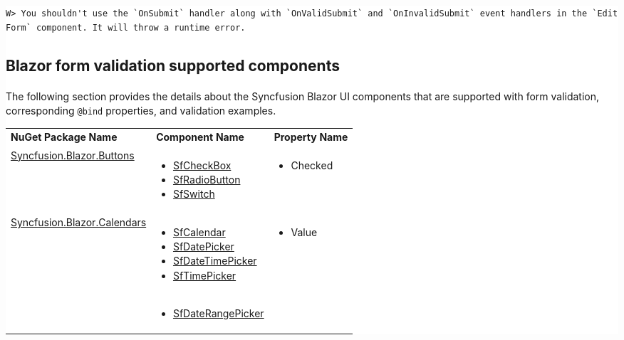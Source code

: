     W> You shouldn't use the `OnSubmit` handler along with `OnValidSubmit` and `OnInvalidSubmit` event handlers in the `EditForm` component. It will throw a runtime error.

## Blazor form validation supported components

The following section provides the details about the Syncfusion Blazor UI components that are supported with form validation, corresponding `@bind` properties, and validation examples.


<table>
<tr>
<td>
<b>NuGet Package Name</b>
</td>
<td>
<b>Component Name</b>
</td>
<td>
<b>Property Name</b>
</td>
</tr>
<tr>
<td>
<a href="http://nuget.org/packages/Syncfusion.Blazor.Buttons/">Syncfusion.Blazor.Buttons</a>
</td>
<td>
<ul>
<li><a href="#sfcheckbox">SfCheckBox</a></li>
<li><a href="#sfradiobutton">SfRadioButton</a></li>
<li><a href="#sfswitch">SfSwitch</a></li>
</ul>
</td>
<td>
<ul>
<li>Checked</li>
</ul>
</td>
</tr>
<tr>
<td rowspan="2">
<a href="http://nuget.org/packages/Syncfusion.Blazor.Calendars/">Syncfusion.Blazor.Calendars</a>
</td>
<td>
<ul>
<li><a href="#sfcalendar">SfCalendar</a></li>
<li><a href="#sfdatepicker">SfDatePicker</a></li>
<li><a href="#sfdatetimepicker">SfDateTimePicker</a></li>
<li><a href="#sftimepicker">SfTimePicker</a></li>
</ul>
</td>
<td>
<ul>
<li>Value</li>
</ul>
</td>
</tr>
<tr>
<td>
<ul>
<li><a href="#sfdaterangepicker">SfDateRangePicker</a></li>
</ul>
</td>
<td>
<ul>